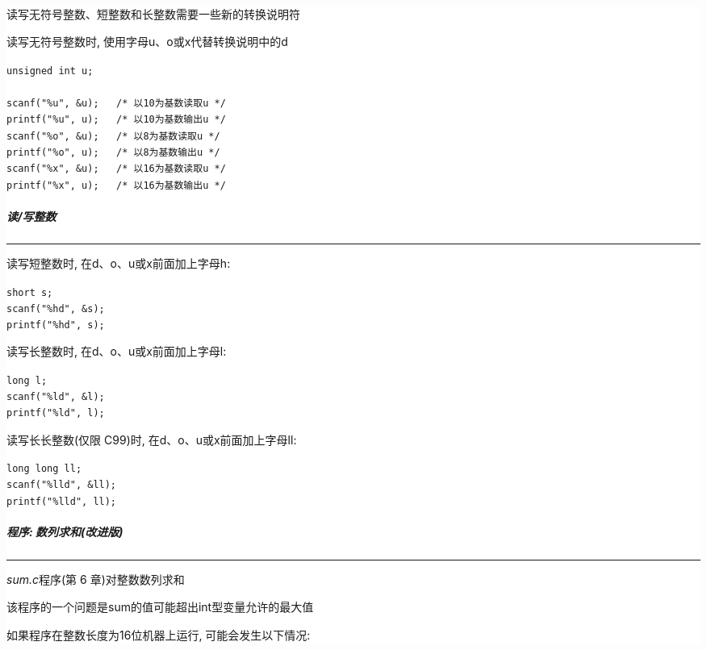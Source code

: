 
读写无符号整数、短整数和长整数需要一些新的转换说明符

读写无符号整数时, 使用字母u、o或x代替转换说明中的d

```C{.line-numbers}
unsigned int u;
 
scanf("%u", &u);   /* 以10为基数读取u */
printf("%u", u);   /* 以10为基数输出u */
scanf("%o", &u);   /* 以8为基数读取u */
printf("%o", u);   /* 以8为基数输出u */
scanf("%x", &u);   /* 以16为基数读取u */
printf("%x", u);   /* 以16为基数输出u */
```






##### 读/写整数

---

读写短整数时, 在d、o、u或x前面加上字母h: 

```C{.line-numbers}
short s;
scanf("%hd", &s);
printf("%hd", s);
```

读写长整数时, 在d、o、u或x前面加上字母l: 

```C{.line-numbers}
long l;
scanf("%ld", &l);
printf("%ld", l);
```

读写长长整数(仅限 C99)时, 在d、o、u或x前面加上字母ll: 

```C{.line-numbers}
long long ll;
scanf("%lld", &ll);
printf("%lld", ll);
```






##### 程序: 数列求和(改进版)

---

*sum.c*程序(第 6 章)对整数数列求和

该程序的一个问题是sum的值可能超出int型变量允许的最大值

如果程序在整数长度为16位机器上运行, 可能会发生以下情况: 
